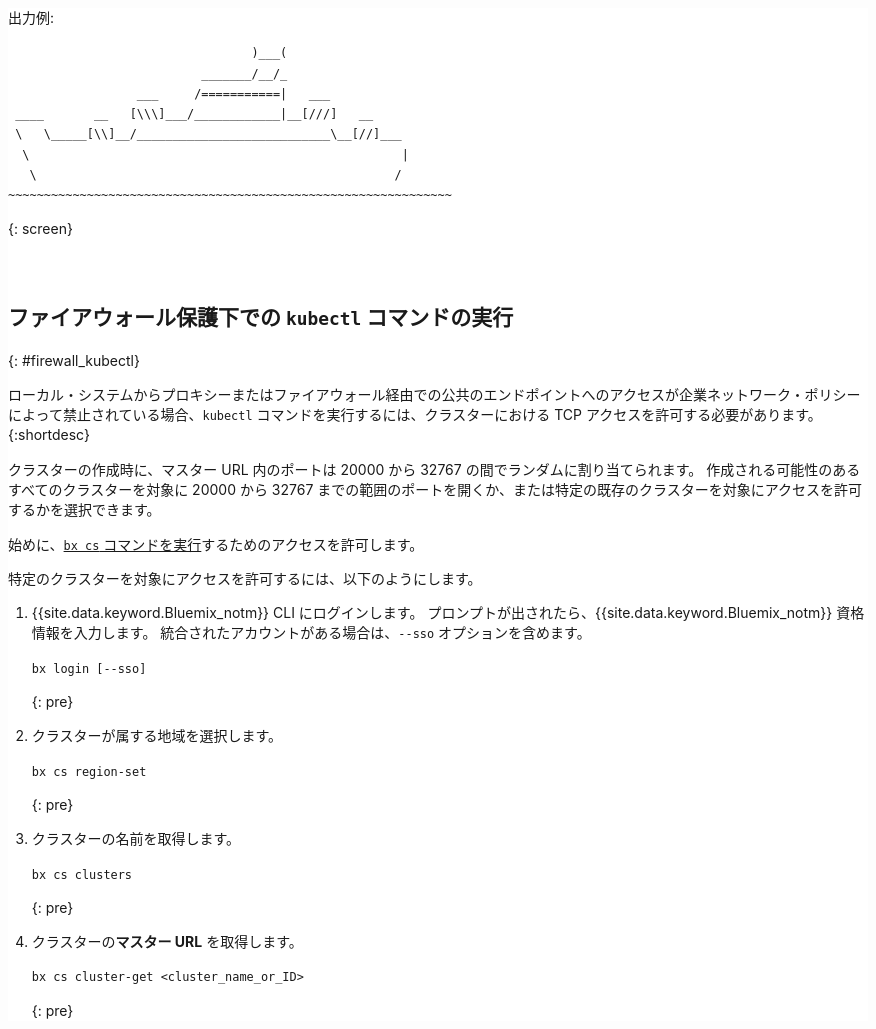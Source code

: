    出力例:
   ```
                                     )___(
                              _______/__/_
                     ___     /===========|   ___
    ____       __   [\\\]___/____________|__[///]   __
    \   \_____[\\]__/___________________________\__[//]___
     \                                                    |
      \                                                  /
   ~~~~~~~~~~~~~~~~~~~~~~~~~~~~~~~~~~~~~~~~~~~~~~~~~~~~~~~~~~~~~~

   ```
   {: screen}

<br />


## ファイアウォール保護下での `kubectl` コマンドの実行
{: #firewall_kubectl}

ローカル・システムからプロキシーまたはファイアウォール経由での公共のエンドポイントへのアクセスが企業ネットワーク・ポリシーによって禁止されている場合、`kubectl` コマンドを実行するには、クラスターにおける TCP アクセスを許可する必要があります。
{:shortdesc}

クラスターの作成時に、マスター URL 内のポートは 20000 から 32767 の間でランダムに割り当てられます。 作成される可能性のあるすべてのクラスターを対象に 20000 から 32767 までの範囲のポートを開くか、または特定の既存のクラスターを対象にアクセスを許可するかを選択できます。

始めに、[`bx cs` コマンドを実行](#firewall_bx)するためのアクセスを許可します。

特定のクラスターを対象にアクセスを許可するには、以下のようにします。

1. {{site.data.keyword.Bluemix_notm}} CLI にログインします。 プロンプトが出されたら、{{site.data.keyword.Bluemix_notm}} 資格情報を入力します。 統合されたアカウントがある場合は、`--sso` オプションを含めます。

   ```
   bx login [--sso]
   ```
   {: pre}

2. クラスターが属する地域を選択します。

   ```
   bx cs region-set
   ```
   {: pre}

3. クラスターの名前を取得します。

   ```
   bx cs clusters
   ```
   {: pre}

4. クラスターの**マスター URL** を取得します。

   ```
   bx cs cluster-get <cluster_name_or_ID>
   ```
   {: pre}
